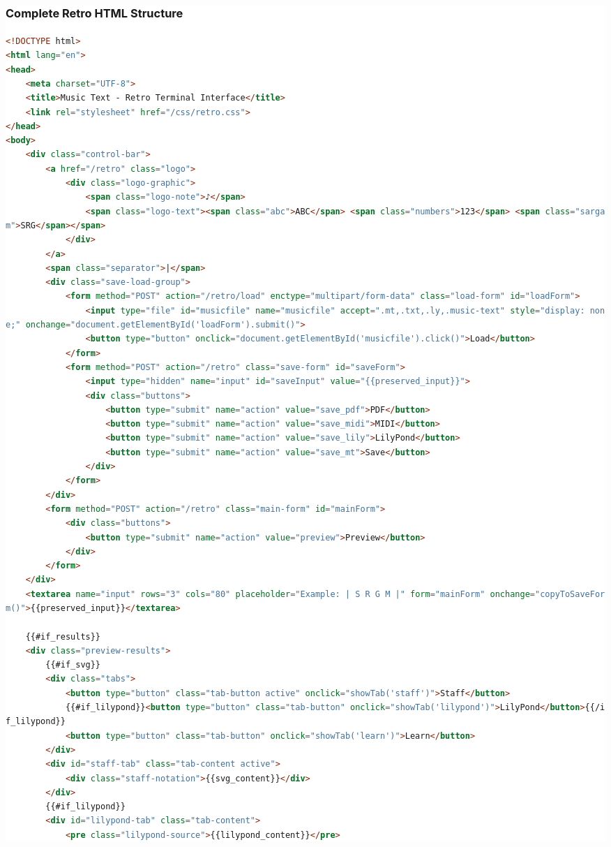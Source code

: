 ### Complete Retro HTML Structure

```html
<!DOCTYPE html>
<html lang="en">
<head>
    <meta charset="UTF-8">
    <title>Music Text - Retro Terminal Interface</title>
    <link rel="stylesheet" href="/css/retro.css">
</head>
<body>
    <div class="control-bar">
        <a href="/retro" class="logo">
            <div class="logo-graphic">
                <span class="logo-note">♪</span>
                <span class="logo-text"><span class="abc">ABC</span> <span class="numbers">123</span> <span class="sargam">SRG</span></span>
            </div>
        </a>
        <span class="separator">|</span>
        <div class="save-load-group">
            <form method="POST" action="/retro/load" enctype="multipart/form-data" class="load-form" id="loadForm">
                <input type="file" id="musicfile" name="musicfile" accept=".mt,.txt,.ly,.music-text" style="display: none;" onchange="document.getElementById('loadForm').submit()">
                <button type="button" onclick="document.getElementById('musicfile').click()">Load</button>
            </form>
            <form method="POST" action="/retro" class="save-form" id="saveForm">
                <input type="hidden" name="input" id="saveInput" value="{{preserved_input}}">
                <div class="buttons">
                    <button type="submit" name="action" value="save_pdf">PDF</button>
                    <button type="submit" name="action" value="save_midi">MIDI</button>
                    <button type="submit" name="action" value="save_lily">LilyPond</button>
                    <button type="submit" name="action" value="save_mt">Save</button>
                </div>
            </form>
        </div>
        <form method="POST" action="/retro" class="main-form" id="mainForm">
            <div class="buttons">
                <button type="submit" name="action" value="preview">Preview</button>
            </div>
        </form>
    </div>
    <textarea name="input" rows="3" cols="80" placeholder="Example: | S R G M |" form="mainForm" onchange="copyToSaveForm()">{{preserved_input}}</textarea>

    {{#if_results}}
    <div class="preview-results">
        {{#if_svg}}
        <div class="tabs">
            <button type="button" class="tab-button active" onclick="showTab('staff')">Staff</button>
            {{#if_lilypond}}<button type="button" class="tab-button" onclick="showTab('lilypond')">LilyPond</button>{{/if_lilypond}}
            <button type="button" class="tab-button" onclick="showTab('learn')">Learn</button>
        </div>
        <div id="staff-tab" class="tab-content active">
            <div class="staff-notation">{{svg_content}}</div>
        </div>
        {{#if_lilypond}}
        <div id="lilypond-tab" class="tab-content">
            <pre class="lilypond-source">{{lilypond_content}}</pre>
```